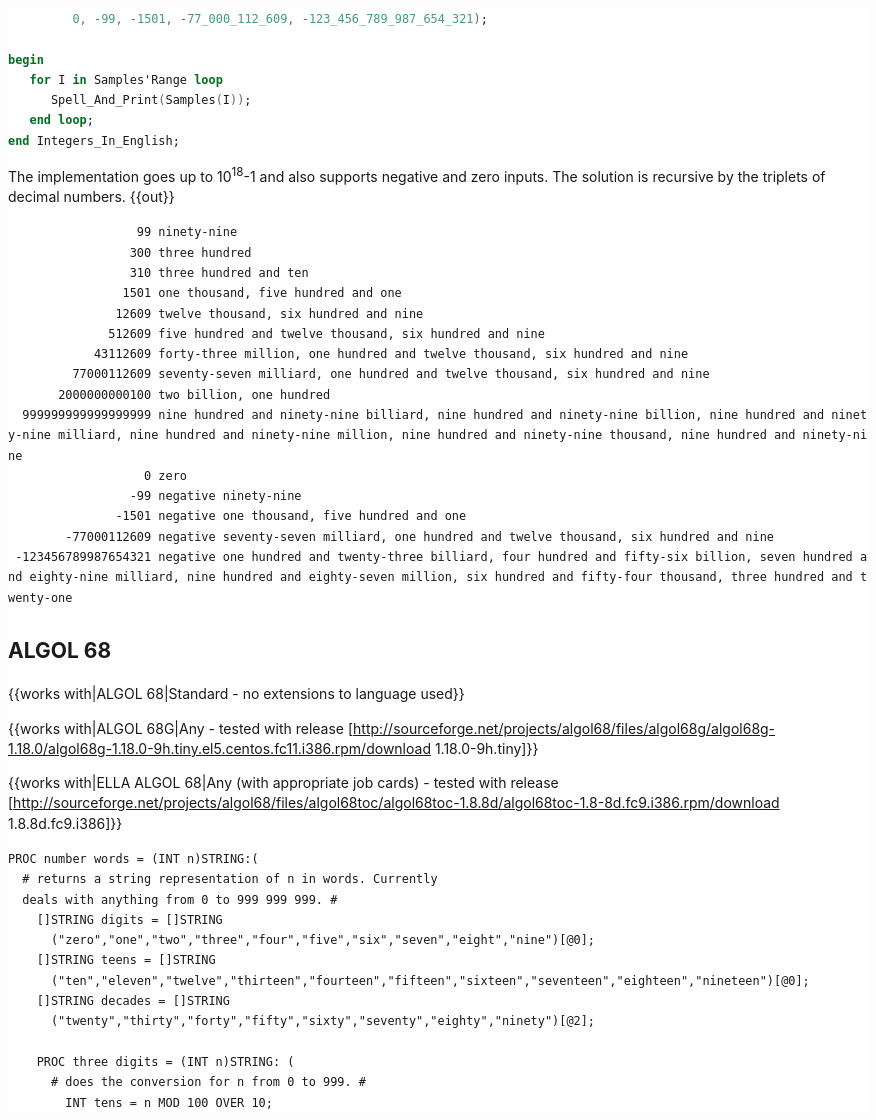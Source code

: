 ```ada
         0, -99, -1501, -77_000_112_609, -123_456_789_987_654_321);

begin
   for I in Samples'Range loop
      Spell_And_Print(Samples(I));
   end loop;
end Integers_In_English;
```

The implementation goes up to 10<sup>18</sup>-1
and also supports negative and zero inputs.
The solution is recursive by the triplets of decimal numbers.
{{out}}

```txt
                  99 ninety-nine
                 300 three hundred
                 310 three hundred and ten
                1501 one thousand, five hundred and one
               12609 twelve thousand, six hundred and nine
              512609 five hundred and twelve thousand, six hundred and nine
            43112609 forty-three million, one hundred and twelve thousand, six hundred and nine
         77000112609 seventy-seven milliard, one hundred and twelve thousand, six hundred and nine
       2000000000100 two billion, one hundred
  999999999999999999 nine hundred and ninety-nine billiard, nine hundred and ninety-nine billion, nine hundred and ninety-nine milliard, nine hundred and ninety-nine million, nine hundred and ninety-nine thousand, nine hundred and ninety-nine
                   0 zero
                 -99 negative ninety-nine
               -1501 negative one thousand, five hundred and one
        -77000112609 negative seventy-seven milliard, one hundred and twelve thousand, six hundred and nine
 -123456789987654321 negative one hundred and twenty-three billiard, four hundred and fifty-six billion, seven hundred and eighty-nine milliard, nine hundred and eighty-seven million, six hundred and fifty-four thousand, three hundred and twenty-one

```



## ALGOL 68


{{works with|ALGOL 68|Standard - no extensions to language used}}

{{works with|ALGOL 68G|Any - tested with release [http://sourceforge.net/projects/algol68/files/algol68g/algol68g-1.18.0/algol68g-1.18.0-9h.tiny.el5.centos.fc11.i386.rpm/download 1.18.0-9h.tiny]}}

{{works with|ELLA ALGOL 68|Any (with appropriate job cards) - tested with release [http://sourceforge.net/projects/algol68/files/algol68toc/algol68toc-1.8.8d/algol68toc-1.8-8d.fc9.i386.rpm/download 1.8.8d.fc9.i386]}}

```algol68
PROC number words = (INT n)STRING:(
  # returns a string representation of n in words. Currently
  deals with anything from 0 to 999 999 999. #
    []STRING digits = []STRING
      ("zero","one","two","three","four","five","six","seven","eight","nine")[@0];
    []STRING teens = []STRING
      ("ten","eleven","twelve","thirteen","fourteen","fifteen","sixteen","seventeen","eighteen","nineteen")[@0];
    []STRING decades = []STRING
      ("twenty","thirty","forty","fifty","sixty","seventy","eighty","ninety")[@2];

    PROC three digits = (INT n)STRING: (
      # does the conversion for n from 0 to 999. #
        INT tens = n MOD 100 OVER 10;
```